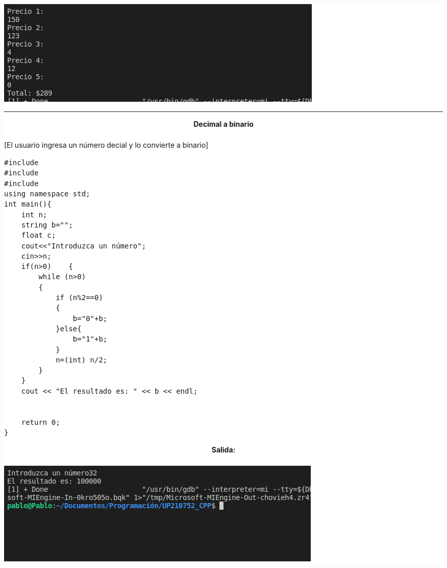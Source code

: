 <img src="img/productos2.png" alt="productos">

---

<center>
<b>Decimal a binario</b>
</center>
<br>
[El usuario ingresa un número decial y lo convierte a binario]


<pre>
#include <iostream>
#include <stdio.h>
#include <string>
using namespace std;
int main(){
    int n;
    string b="";
    float c;
    cout<<"Introduzca un número";
    cin>>n;
    if(n>0)    {
        while (n>0)
        {
            if (n%2==0)
            {
                b="0"+b;
            }else{
                b="1"+b;
            }
            n=(int) n/2;
        }
    }
    cout << "El resultado es: " << b << endl;  


    return 0;
}
</pre>

<center>
<b>Salida:</b>
</center>
<br>
<img src="img/d2b1.png" alt="d2b1"> 